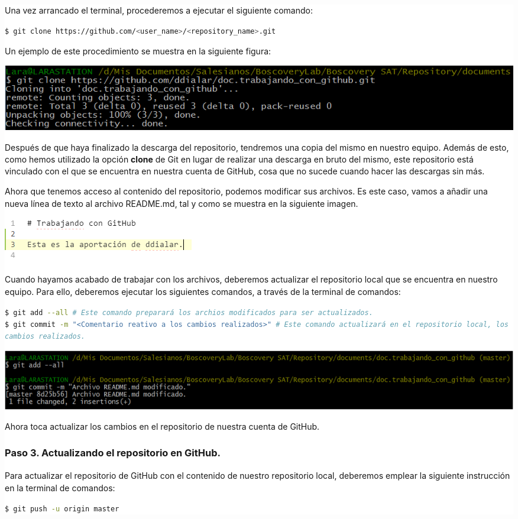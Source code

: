 Una vez arrancado el terminal, procederemos a ejecutar el siguiente comando:

```sh
$ git clone https://github.com/<user_name>/<repository_name>.git
```
Un ejemplo de este procedimiento se muestra en la siguiente figura:

![Clonación del repositorio en el equipo local](img/07.png)

Después de que haya finalizado la descarga del repositorio, tendremos una copia del mismo en nuestro equipo. Además de esto, como hemos utilizado la opción **clone** de Git en lugar de realizar una descarga en bruto del mismo, este repositorio está vinculado con el que se encuentra en nuestra cuenta de GitHub, cosa que no sucede cuando hacer las descargas sin más.

Ahora que tenemos acceso al contenido del repositorio, podemos modificar sus archivos. Es este caso, vamos a añadir una nueva línea de texto al archivo README.md, tal y como se muestra en la siguiente imagen.

![Modificación del contenido del repositorio](img/08.png)

Cuando hayamos acabado de trabajar con los archivos, deberemos actualizar el repositorio local que se encuentra en nuestro equipo. Para ello, deberemos ejecutar los siguientes comandos, a través de la terminal de comandos:

```sh
$ git add --all # Este comando preparará los archios modificados para ser actualizados.
$ git commit -m "<Comentario reativo a los cambios realizados>" # Este comando actualizará en el repositorio local, los cambios realizados.
```

![Actualizando el repositorio local](img/09.png)

Ahora toca actualizar los cambios en el repositorio de nuestra cuenta de GitHub.

### Paso 3. Actualizando el repositorio en GitHub.

Para actualizar el repositorio de GitHub con el contenido de nuestro repositorio local, deberemos emplear la siguiente instrucción en la terminal de comandos:

```sh
$ git push -u origin master
```
